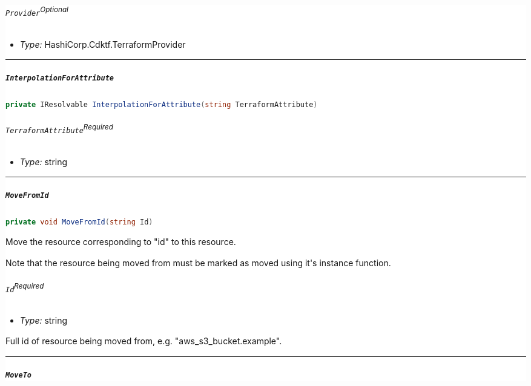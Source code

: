 ###### `Provider`<sup>Optional</sup> <a name="Provider" id="rhizo-co-terraform-provider-oci.bdsBdsInstanceOperationCertificateManagementsManagement.BdsBdsInstanceOperationCertificateManagementsManagement.importFrom.parameter.provider"></a>

- *Type:* HashiCorp.Cdktf.TerraformProvider

---

##### `InterpolationForAttribute` <a name="InterpolationForAttribute" id="rhizo-co-terraform-provider-oci.bdsBdsInstanceOperationCertificateManagementsManagement.BdsBdsInstanceOperationCertificateManagementsManagement.interpolationForAttribute"></a>

```csharp
private IResolvable InterpolationForAttribute(string TerraformAttribute)
```

###### `TerraformAttribute`<sup>Required</sup> <a name="TerraformAttribute" id="rhizo-co-terraform-provider-oci.bdsBdsInstanceOperationCertificateManagementsManagement.BdsBdsInstanceOperationCertificateManagementsManagement.interpolationForAttribute.parameter.terraformAttribute"></a>

- *Type:* string

---

##### `MoveFromId` <a name="MoveFromId" id="rhizo-co-terraform-provider-oci.bdsBdsInstanceOperationCertificateManagementsManagement.BdsBdsInstanceOperationCertificateManagementsManagement.moveFromId"></a>

```csharp
private void MoveFromId(string Id)
```

Move the resource corresponding to "id" to this resource.

Note that the resource being moved from must be marked as moved using it's instance function.

###### `Id`<sup>Required</sup> <a name="Id" id="rhizo-co-terraform-provider-oci.bdsBdsInstanceOperationCertificateManagementsManagement.BdsBdsInstanceOperationCertificateManagementsManagement.moveFromId.parameter.id"></a>

- *Type:* string

Full id of resource being moved from, e.g. "aws_s3_bucket.example".

---

##### `MoveTo` <a name="MoveTo" id="rhizo-co-terraform-provider-oci.bdsBdsInstanceOperationCertificateManagementsManagement.BdsBdsInstanceOperationCertificateManagementsManagement.moveTo"></a>
